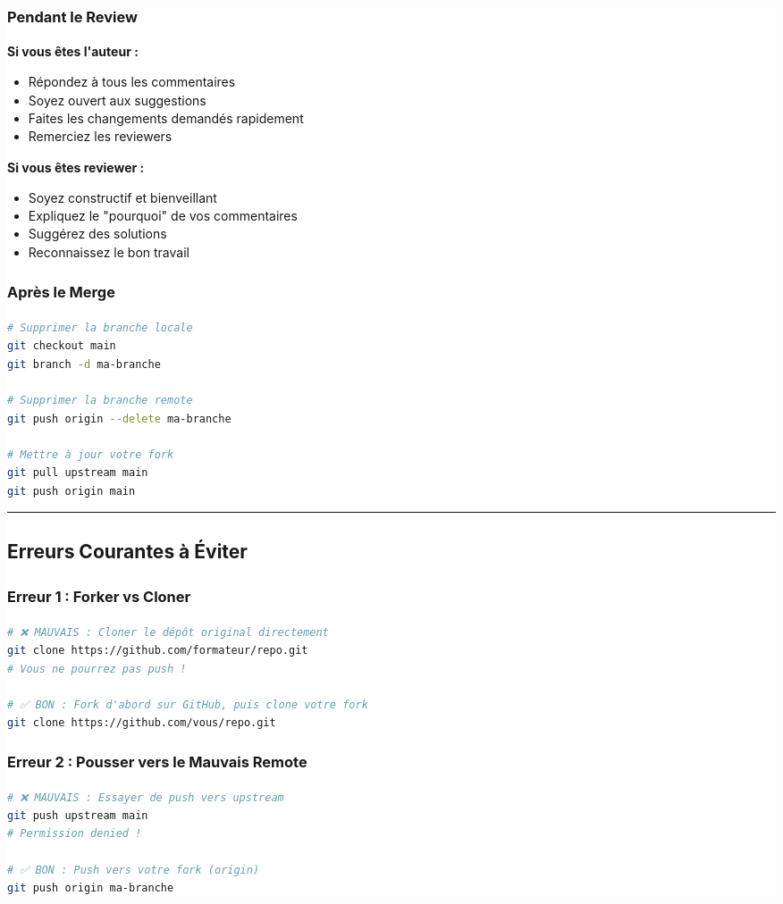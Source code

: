 ### Pendant le Review

**Si vous êtes l'auteur :**

- Répondez à tous les commentaires
- Soyez ouvert aux suggestions
- Faites les changements demandés rapidement
- Remerciez les reviewers

**Si vous êtes reviewer :**

- Soyez constructif et bienveillant
- Expliquez le "pourquoi" de vos commentaires
- Suggérez des solutions
- Reconnaissez le bon travail

### Après le Merge

```bash
# Supprimer la branche locale
git checkout main
git branch -d ma-branche

# Supprimer la branche remote
git push origin --delete ma-branche

# Mettre à jour votre fork
git pull upstream main
git push origin main
```

---

## Erreurs Courantes à Éviter

### Erreur 1 : Forker vs Cloner

```bash
# ❌ MAUVAIS : Cloner le dépôt original directement
git clone https://github.com/formateur/repo.git
# Vous ne pourrez pas push !

# ✅ BON : Fork d'abord sur GitHub, puis clone votre fork
git clone https://github.com/vous/repo.git
```

### Erreur 2 : Pousser vers le Mauvais Remote

```bash
# ❌ MAUVAIS : Essayer de push vers upstream
git push upstream main
# Permission denied !

# ✅ BON : Push vers votre fork (origin)
git push origin ma-branche
```
